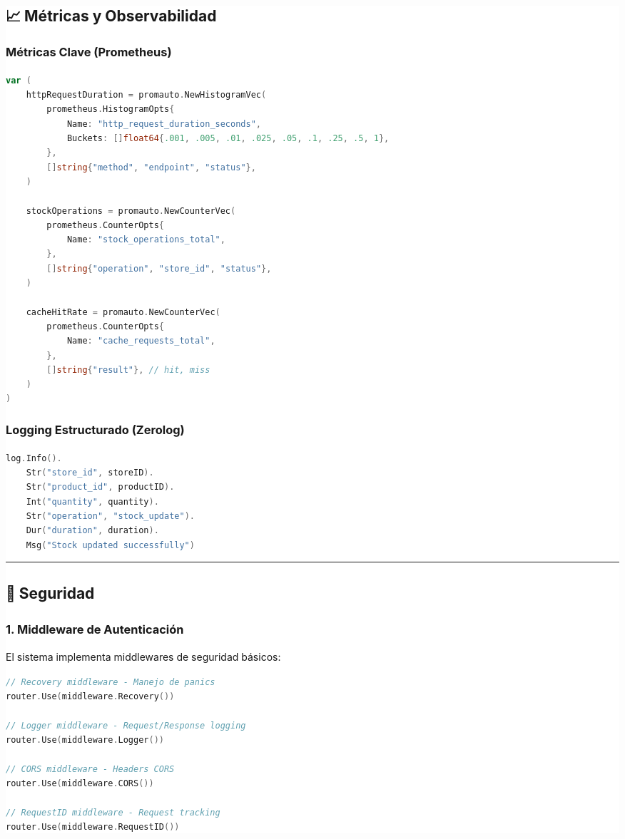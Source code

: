 
## 📈 Métricas y Observabilidad

### Métricas Clave (Prometheus)

```go
var (
    httpRequestDuration = promauto.NewHistogramVec(
        prometheus.HistogramOpts{
            Name: "http_request_duration_seconds",
            Buckets: []float64{.001, .005, .01, .025, .05, .1, .25, .5, 1},
        },
        []string{"method", "endpoint", "status"},
    )
    
    stockOperations = promauto.NewCounterVec(
        prometheus.CounterOpts{
            Name: "stock_operations_total",
        },
        []string{"operation", "store_id", "status"},
    )
    
    cacheHitRate = promauto.NewCounterVec(
        prometheus.CounterOpts{
            Name: "cache_requests_total",
        },
        []string{"result"}, // hit, miss
    )
)
```

### Logging Estructurado (Zerolog)

```go
log.Info().
    Str("store_id", storeID).
    Str("product_id", productID).
    Int("quantity", quantity).
    Str("operation", "stock_update").
    Dur("duration", duration).
    Msg("Stock updated successfully")
```

---

## 🔐 Seguridad

### 1. **Middleware de Autenticación**

El sistema implementa middlewares de seguridad básicos:

```go
// Recovery middleware - Manejo de panics
router.Use(middleware.Recovery())

// Logger middleware - Request/Response logging
router.Use(middleware.Logger())

// CORS middleware - Headers CORS
router.Use(middleware.CORS())

// RequestID middleware - Request tracking
router.Use(middleware.RequestID())
```
